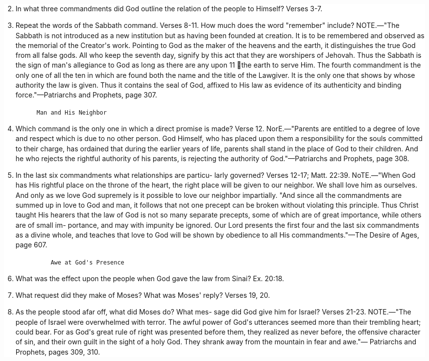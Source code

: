   2. In what three commandments did God outline the relation of
the people to Himself? Verses 3-7.

   3. Repeat the words of the Sabbath command. Verses 8-11. How
much does the word "remember" include?
   NOTE.—"The Sabbath is not introduced as a new institution but as having
been founded at creation. It is to be remembered and observed as the memorial
of the Creator's work. Pointing to God as the maker of the heavens and the
earth, it distinguishes the true God from all false gods. All who keep the
seventh day, signify by this act that they are worshipers of Jehovah. Thus the
Sabbath is the sign of man's allegiance to God as long as there are any upon
                                        11
the earth to serve Him. The fourth commandment is the only one of all the
ten in which are found both the name and the title of the Lawgiver. It is the
only one that shows by whose authority the law is given. Thus it contains the
seal of God, affixed to His law as evidence of its authenticity and binding
 force."—Patriarchs and Prophets, page 307.

                Man and His Neighbor
  4. Which command is the only one in which a direct promise is
made? Verse 12.
   NorE.—"Parents are entitled to a degree of love and respect which is due
to no other person. God Himself, who has placed upon them a responsibility
for the souls committed to their charge, has ordained that during the earlier
years of life, parents shall stand in the place of God to their children. And
he who rejects the rightful authority of his parents, is rejecting the authority
of God."—Patriarchs and Prophets, page 308.

   5. In the last six commandments what relationships are particu-
larly governed? Verses 12-17; Matt. 22:39.
    NoTE.—"When God has His rightful place on the throne of the heart, the
right place will be given to our neighbor. We shall love him as ourselves. And
only as we love God supremely is it possible to love our neighbor impartially.
    "And since all the commandments are summed up in love to God and man,
it follows that not one precept can be broken without violating this principle.
Thus Christ taught His hearers that the law of God is not so many separate
precepts, some of which are of great importance, while others are of small im-
portance, and may with impunity be ignored. Our Lord presents the first four
and the last six commandments as a divine whole, and teaches that love to
God will be shown by obedience to all His commandments."—The Desire of
Ages, page 607.

                    Awe at God's Presence
  6. What was the effect upon the people when God gave the law
from Sinai? Ex. 20:18.

  7. What request did they make of Moses? What was Moses'
reply? Verses 19, 20.

  8. As the people stood afar off, what did Moses do? What mes-
sage did God give him for Israel? Verses 21-23.
   NOTE.—"The people of Israel were overwhelmed with terror. The awful
power of God's utterances seemed more than their trembling heart; could bear.
For as God's great rule of right was presented before them, they realized as
never before, the offensive character of sin, and their own guilt in the sight
of a holy God. They shrank away from the mountain in fear and awe."—
Patriarchs and Prophets, pages 309, 310.
